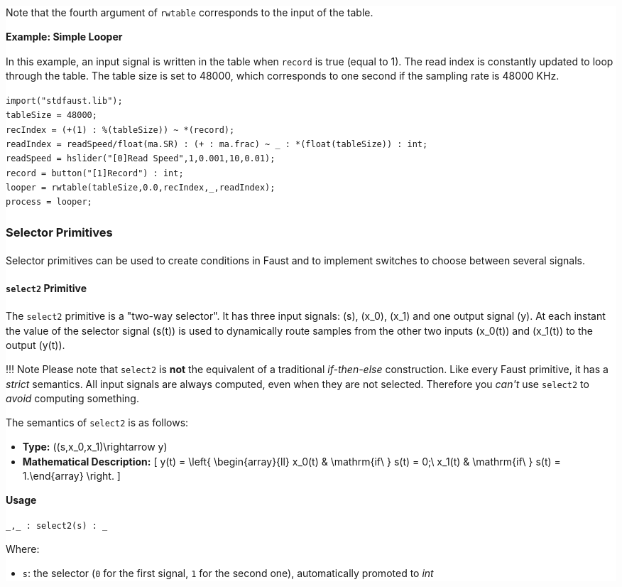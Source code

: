 Note that the fourth argument of `rwtable` corresponds to the input of the table.

**Example: Simple Looper**

In this example, an input signal is written in the table when `record` is true (equal to 1). The read index is constantly updated to loop through the table. The table size is set to 48000, which corresponds to one second if the sampling rate is 48000 KHz. 


```
import("stdfaust.lib");
tableSize = 48000;
recIndex = (+(1) : %(tableSize)) ~ *(record);
readIndex = readSpeed/float(ma.SR) : (+ : ma.frac) ~ _ : *(float(tableSize)) : int;
readSpeed = hslider("[0]Read Speed",1,0.001,10,0.01);
record = button("[1]Record") : int;
looper = rwtable(tableSize,0.0,recIndex,_,readIndex);
process = looper;
```




### Selector Primitives

Selector primitives can be used to create conditions in Faust and to implement switches to choose between several signals. 

#### `select2` Primitive

The `select2` primitive is a "two-way selector". It has three input signals: \(s\), \(x_0\), \(x_1\) and one output signal \(y\). At each instant the value of the selector signal \(s(t)\) is used to dynamically route samples from the other two inputs \(x_0(t)\) and \(x_1(t)\) to the output \(y(t)\).  

!!! Note
    Please note that `select2` is **not** the equivalent of a traditional _if-then-else_ construction. Like every Faust primitive, it has a _strict_ semantics. All input signals are always computed, even when they are not selected. Therefore you _can't_ use `select2` to _avoid_ computing something. 

The semantics of `select2` is as follows:

* **Type:** \((s,x_0,x_1)\rightarrow y\) 
* **Mathematical Description:** 
  \[ y(t) = \left\{ \begin{array}{ll}
         x_0(t) & \mathrm{if\ } s(t) = 0;\\
         x_1(t) & \mathrm{if\ } s(t) = 1.\end{array} \right. \] 

**Usage**

```
_,_ : select2(s) : _
```

Where:

* `s`: the selector (`0` for the first signal, `1` for the second one), automatically promoted to *int*
